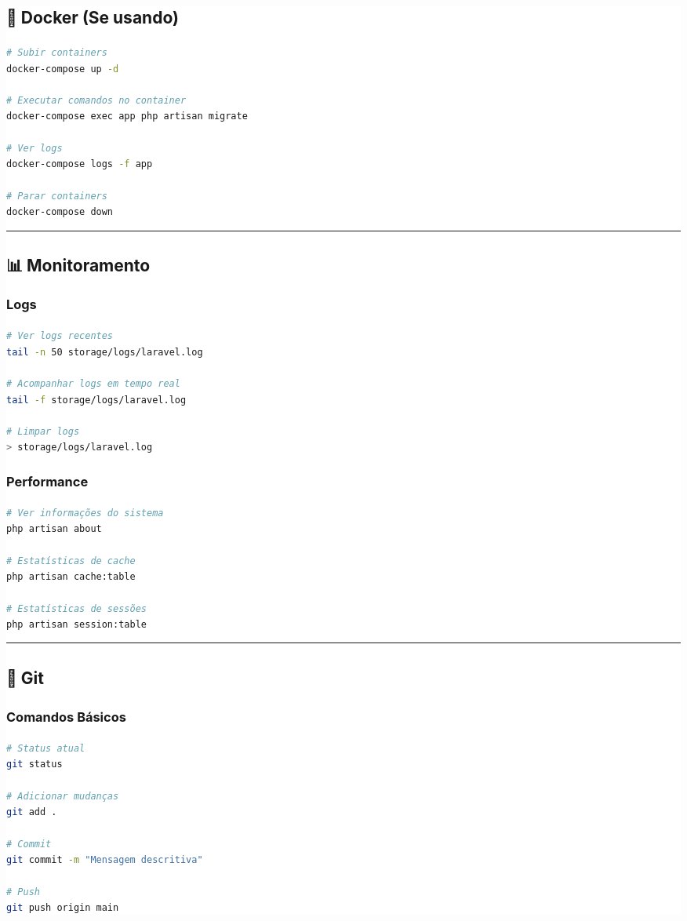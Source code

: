 
## 🐳 Docker (Se usando)

```bash
# Subir containers
docker-compose up -d

# Executar comandos no container
docker-compose exec app php artisan migrate

# Ver logs
docker-compose logs -f app

# Parar containers
docker-compose down
```

---

## 📊 Monitoramento

### **Logs**
```bash
# Ver logs recentes
tail -n 50 storage/logs/laravel.log

# Acompanhar logs em tempo real
tail -f storage/logs/laravel.log

# Limpar logs
> storage/logs/laravel.log
```

### **Performance**
```bash
# Ver informações do sistema
php artisan about

# Estatísticas de cache
php artisan cache:table

# Estatísticas de sessões
php artisan session:table
```

---

## 🔄 Git

### **Comandos Básicos**
```bash
# Status atual
git status

# Adicionar mudanças
git add .

# Commit
git commit -m "Mensagem descritiva"

# Push
git push origin main

```
